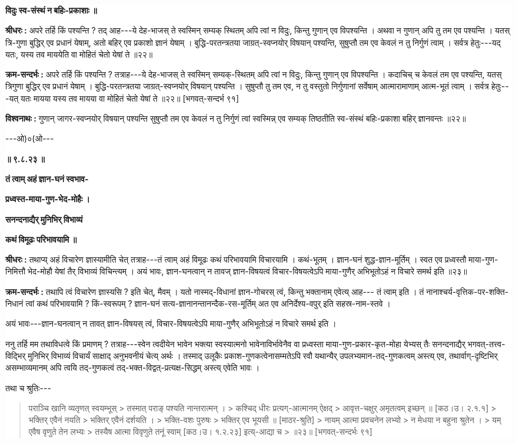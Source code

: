 **विदुः स्व-संस्थं न बहिः-प्रकाशाः ॥**

**श्रीधरः :** अपरे तर्हि किं पश्यन्ति ? तद् आह---ये देह-भाजस् ते स्वस्मिन् सम्यक् स्थितम् अपि त्वां न विदुः, किन्तु गुणान् एव विपश्यन्ति । अथवा न गुणान् अपि तु तम एव पश्यन्ति । यतस् त्रि-गुणा बुद्धिर् एव प्रधानं येषाम्, अतो बहिर् एव प्रकाशो ज्ञानं येषाम् । बुद्धि-परतन्त्रतया जाग्रत्-स्वप्नयोर् विषयान् पश्यन्ति, सुषुप्तौ तम एव केवलं न तु निर्गुणं त्वाम् । सर्वत्र हेतुः---यद् यतः, यस्य तव माययेति वा मोहितं चेतो येषां ते ॥२२॥

**क्रम-सन्दर्भः :** अपरे तर्हि किं पश्यन्ति ? तत्राह---ये देह-भाजस् ते स्वस्मिन् सम्यक्-स्थितम् अपि त्वां न विदुः, किन्तु गुणान् एव विपश्यन्ति । कदाचिच् च केवलं तम एव पश्यन्ति, यतस् त्रिगुणा बुद्धिर् एव प्रधानं येषाम् । बुद्धि-परतन्त्रतया जाग्रत्-स्वप्नयोर् विषयान् पश्यन्ति । सुषुप्तौ तु तम एव, न तु वस्तुतो निर्गुणानां सर्वेषाम् आत्मारामाणाम् आत्म-भूतं त्वाम् । सर्वत्र हेतुः---यत् यतः मायया यस्य तव मायया वा मोहितं चेतो येषां ते ॥२२॥ \[भगवत्-सन्दर्भ ९१\]

**विश्वनाथः :** गुणान् जागर-स्वप्नयोर् विषयान् पश्यन्ति सुषुप्तौ तम एव केवलं न तु निर्गुणं त्वां स्वस्मिन्न् एव सम्यक् तिष्ठतीति स्व-संस्थं बहिः-प्रकाशा बहिर् ज्ञानवन्तः ॥२२॥

---ओ)०(ओ---

**॥ ९.८.२३ ॥**

**तं त्वाम् अहं ज्ञान-घनं स्वभाव-**

**प्रध्वस्त-माया-गुण-भेद-मोहैः ।**

**सनन्दनाद्यैर् मुनिभिर् विभाव्यं**

**कथं विमूढः परिभावयामि ॥**

**श्रीधरः :** तथाप्य् अहं विचारेण ज्ञास्यामीति चेत् तत्राह---तं त्वाम् अहं विमूढः कथं परिभावयामि विचारयामि । कथं-भूतम् । ज्ञान-घनं शुद्ध-ज्ञान-मूर्तिम् । स्वत एव प्रध्वस्तौ माया-गुण-निमित्तौ भेद-मोहौ येषां तैर् विभाव्यं विचिन्त्यम् । अयं भावः, ज्ञान-घनत्वान् न तावज् ज्ञान-विषयत्वं विचार-विषयत्वेऽपि माया-गुणैर् अभिभूतोऽहं न विचारे समर्थ इति ॥२३॥

**क्रम-सन्दर्भः :** तथापि त्वं विचारेण ज्ञास्यसि ? इति चेत्, मैवम् । यतो नास्मद्-विधानां ज्ञान-गोचरस् त्वं, किन्तु भक्तानाम् एवेत्य् आह--- तं त्वाम् इति । तं नानाश्चर्य-वृत्तिक-पर-शक्ति-निधानं त्वां कथं परिभावयामि ? किं-स्वरूपम् ? ज्ञान-घनं सत्य-ज्ञानानन्तानन्दैक-रस-मूर्तिम् अत एव अनिर्देश्य-वपुर् इति सहस्र-नाम-स्तवे ।

अयं भावः---ज्ञान-घनत्वान् न तावत् ज्ञान-विषयस् त्वं, विचार-विषयत्वेऽपि माया-गुणैर् अभिभूतोऽहं न विचारे समर्थ इति ।

ननु तर्हि मम तथाविधत्वे किं प्रमाणम् ? तत्राह---स्वेन त्वदीयेन भावेन भक्त्या स्वस्यात्मनो भावेनाविर्भावेनैव वा प्रध्वस्ता माया-गुण-प्रकार-कृत-मोहा येभ्यस् तैः सनन्दनाद्यैर् भगवत्-तत्त्व-विद्भिर् मुनिभिर् विभाव्यं विचार्यं साक्षाद् अनुभवनीयं चेत्य् अर्थः । तस्माद् उलूकैः प्रकाश-गुणकत्वेनासम्मतेऽपि रवौ यथान्यैर् उपलभ्यमान-तद्-गुणकत्वम् अस्त्य् एव, तथार्वाग्-दृष्टिभिर् असम्भाव्यमानम् अपि त्वयि तद्-गुणकत्वं तद्-भक्त-विद्वत्-प्रत्यक्ष-सिद्धम् अस्त्य् एवेति भावः ।

तथा च श्रुतिः---

> पराञ्चि खानि व्यतृणत् स्वयम्भूस् >
> तस्मात् पराङ् पश्यति नान्तरात्मन् । >
> कश्चिद् धीरः प्रत्यग्-आत्मानम् ऐक्षद् >
> आवृत्त-चक्षुर् अमृतत्वम् इच्छन् ॥ \[कठ।उ। २.१.१\] >
> भक्तिर् एवैनं नयति >
> भक्तिर् एवैनं दर्शयति । >
> भक्ति-वशः पुरुषः >
> भक्तिर् एव भूयसी ॥ \[माठर-श्रुति\] >
> नायम् आत्मा प्रवचनेन लभ्यो >
> न मेधया न बहुना श्रुतेन । >
> यम् एवैष वृणुते तेन लभ्यः >
> तस्यैष आत्मा विवृणुते तनूं स्वाम् \[कठ।उ। १.२.२३\] इत्य्-आद्या च > ॥२३॥ \[भगवत्-सन्दर्भः ९१\]


[^१७]: अवधीद् इति जीवस्येष्ट-पाठः।
[^१८]: *तेषां* इति यादवपुर-कानाइलाल-संस्करणयोः।
[^१९]: थिस् परग्रफ् इस् ओन्ल्य् प्रेसेन्त् इन् भगवत्-सन्दर्भ, नोत् इन्